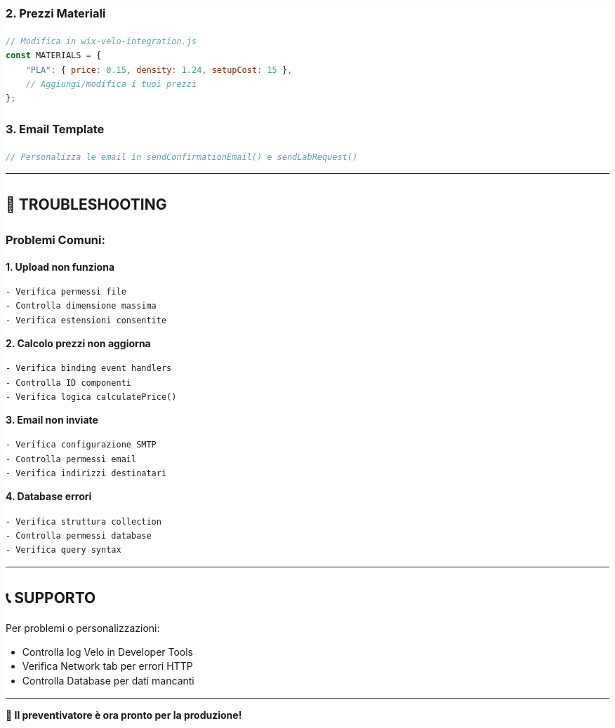 ### 2. Prezzi Materiali
```javascript
// Modifica in wix-velo-integration.js
const MATERIALS = {
    "PLA": { price: 0.15, density: 1.24, setupCost: 15 },
    // Aggiungi/modifica i tuoi prezzi
};
```

### 3. Email Template
```javascript
// Personalizza le email in sendConfirmationEmail() e sendLabRequest()
```

---

## 🚨 TROUBLESHOOTING

### Problemi Comuni:

**1. Upload non funziona**
```
- Verifica permessi file
- Controlla dimensione massima
- Verifica estensioni consentite
```

**2. Calcolo prezzi non aggiorna**
```
- Verifica binding event handlers
- Controlla ID componenti
- Verifica logica calculatePrice()
```

**3. Email non inviate**
```
- Verifica configurazione SMTP
- Controlla permessi email
- Verifica indirizzi destinatari
```

**4. Database errori**
```
- Verifica struttura collection
- Controlla permessi database
- Verifica query syntax
```

---

## 📞 SUPPORTO

Per problemi o personalizzazioni:
- Controlla log Velo in Developer Tools
- Verifica Network tab per errori HTTP
- Controlla Database per dati mancanti

---

**🎯 Il preventivatore è ora pronto per la produzione!** 